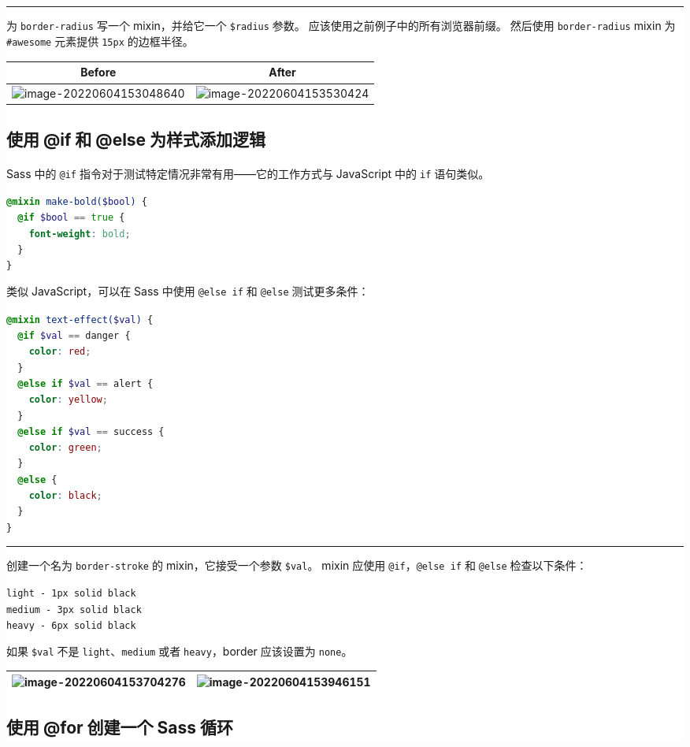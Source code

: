 ------

为 `border-radius` 写一个 mixin，并给它一个 `$radius` 参数。 应该使用之前例子中的所有浏览器前缀。 然后使用 `border-radius` mixin 为 `#awesome` 元素提供 `15px` 的边框半径。

| Before                                                       | After                                                        |
| ------------------------------------------------------------ | ------------------------------------------------------------ |
| ![image-20220604153048640](https://holon-image.oss-cn-beijing.aliyuncs.com/20220604153048yfxSk4.png) | ![image-20220604153530424](https://holon-image.oss-cn-beijing.aliyuncs.com/20220604153530kfl7RP.png) |

## 使用 @if 和 @else 为样式添加逻辑

Sass 中的 `@if` 指令对于测试特定情况非常有用——它的工作方式与 JavaScript 中的 `if` 语句类似。

```scss
@mixin make-bold($bool) {
  @if $bool == true {
    font-weight: bold;
  }
}
```

类似 JavaScript，可以在 Sass 中使用 `@else if` 和 `@else` 测试更多条件：

```scss
@mixin text-effect($val) {
  @if $val == danger {
    color: red;
  }
  @else if $val == alert {
    color: yellow;
  }
  @else if $val == success {
    color: green;
  }
  @else {
    color: black;
  }
}
```

------

创建一个名为 `border-stroke` 的 mixin，它接受一个参数 `$val`。 mixin 应使用 `@if`，`@else if` 和 `@else` 检查以下条件：

```scss
light - 1px solid black
medium - 3px solid black
heavy - 6px solid black
```

如果 `$val` 不是 `light`、`medium` 或者 `heavy`，border 应该设置为 `none`。

| ![image-20220604153704276](https://holon-image.oss-cn-beijing.aliyuncs.com/202206041537043Mr9R4.png) | ![image-20220604153946151](https://holon-image.oss-cn-beijing.aliyuncs.com/20220604153946Rj9XpJ.png) |
| ------------------------------------------------------------ | ------------------------------------------------------------ |

## 使用 @for 创建一个 Sass 循环
